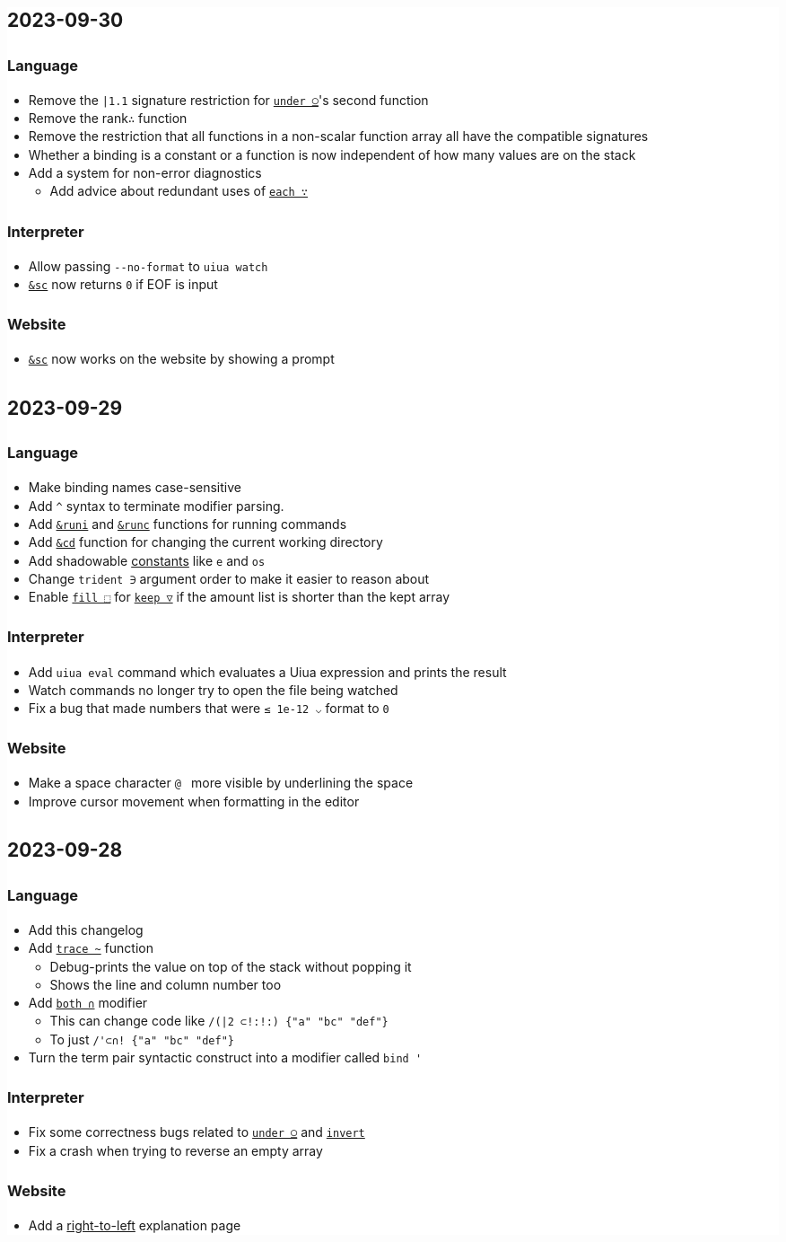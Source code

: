 ## 2023-09-30
### Language
- Remove the `|1.1` signature restriction for [`under ⍜`](https://uiua.org/docs/under)'s second function
- Remove the rank`∴` function
- Remove the restriction that all functions in a non-scalar function array all have the compatible signatures
- Whether a binding is a constant or a function is now independent of how many values are on the stack
- Add a system for non-error diagnostics
  - Add advice about redundant uses of [`each ∵`](https://uiua.org/docs/each)
### Interpreter
- Allow passing `--no-format` to `uiua watch`
- [`&sc`](https://uiua.org/docs/&sc) now returns `0` if EOF is input
### Website
- [`&sc`](https://uiua.org/docs/&sc) now works on the website by showing a prompt

## 2023-09-29
### Language
- Make binding names case-sensitive
- Add `^` syntax to terminate modifier parsing. 
- Add [`&runi`](https://uiua.org/docs/&runi) and [`&runc`](https://uiua.org/docs/&runc) functions for running commands
- Add [`&cd`](https://uiua.org/docs/&cd) function for changing the current working directory
- Add shadowable [constants](https://uiua.org/docs/constants) like `e` and `os`
- Change `trident ∋` argument order to make it easier to reason about
- Enable [`fill ⬚`](https://uiua.org/docs/fill) for [`keep ▽`](https://uiua.org/docs/keep) if the amount list is shorter than the kept array
### Interpreter
- Add `uiua eval` command which evaluates a Uiua expression and prints the result
- Watch commands no longer try to open the file being watched
- Fix a bug that made numbers that were `≤ 1e-12 ⌵` format to `0`
### Website
- Make a space character `@ ` more visible by underlining the space
- Improve cursor movement when formatting in the editor

## 2023-09-28
### Language
- Add this changelog
- Add [`trace ~`](https://uiua.org/docs/trace) function
  - Debug-prints the value on top of the stack without popping it
  - Shows the line and column number too
- Add [`both ∩`](https://uiua.org/docs/both) modifier
  - This can change code like `/(|2 ⊂!:!:) {"a" "bc" "def"}`
  - To just `/'⊂∩! {"a" "bc" "def"}`
- Turn the term pair syntactic construct into a modifier called `bind '`
### Interpreter
- Fix some correctness bugs related to [`under ⍜`](https://uiua.org/docs/under) and [`invert`](https://uiua.org/docs/un)
- Fix a crash when trying to reverse an empty array
### Website
- Add a [right-to-left](https://uiua.org/rtl) explanation page
